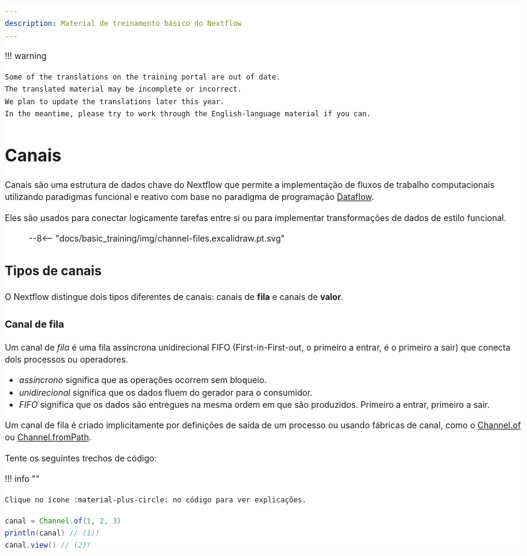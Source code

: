 ```yaml
---
description: Material de treinamento básico do Nextflow
---
```


!!! warning

    Some of the translations on the training portal are out of date.
    The translated material may be incomplete or incorrect.
    We plan to update the translations later this year.
    In the meantime, please try to work through the English-language material if you can.

# Canais

Canais são uma estrutura de dados chave do Nextflow que permite a implementação de fluxos de trabalho computacionais utilizando paradigmas funcional e reativo com base no paradigma de programação [Dataflow](https://en.wikipedia.org/wiki/Dataflow_programming).

Eles são usados para conectar logicamente tarefas entre si ou para implementar transformações de dados de estilo funcional.

<figure class="excalidraw">
--8<-- "docs/basic_training/img/channel-files.excalidraw.pt.svg"
</figure>

## Tipos de canais

O Nextflow distingue dois tipos diferentes de canais: canais de **fila** e canais de **valor**.

### Canal de fila

Um canal de _fila_ é uma fila assíncrona unidirecional FIFO (First-in-First-out, o primeiro a entrar, é o primeiro a sair) que conecta dois processos ou operadores.

- _assíncrono_ significa que as operações ocorrem sem bloqueio.
- _unidirecional_ significa que os dados fluem do gerador para o consumidor.
- _FIFO_ significa que os dados são entregues na mesma ordem em que são produzidos. Primeiro a entrar, primeiro a sair.

Um canal de fila é criado implicitamente por definições de saída de um processo ou usando fábricas de canal, como o [Channel.of](https://www.nextflow.io/docs/latest/channel.html#of) ou [Channel.fromPath](https://www.nextflow.io/docs/latest/channel.html#frompath).

Tente os seguintes trechos de código:

!!! info ""

    Clique no ícone :material-plus-circle: no código para ver explicações.

```groovy linenums="1"
canal = Channel.of(1, 2, 3)
println(canal) // (1)!
canal.view() // (2)!
```
